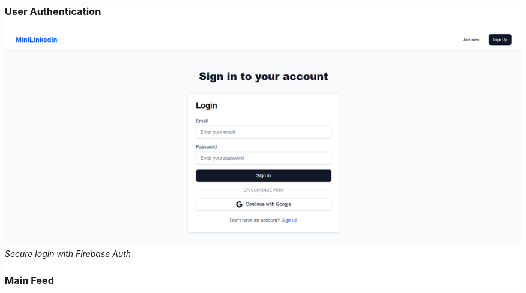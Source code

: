 ### User Authentication
![Login](./public/SignIn.png)
*Secure login with Firebase Auth*

### Main Feed